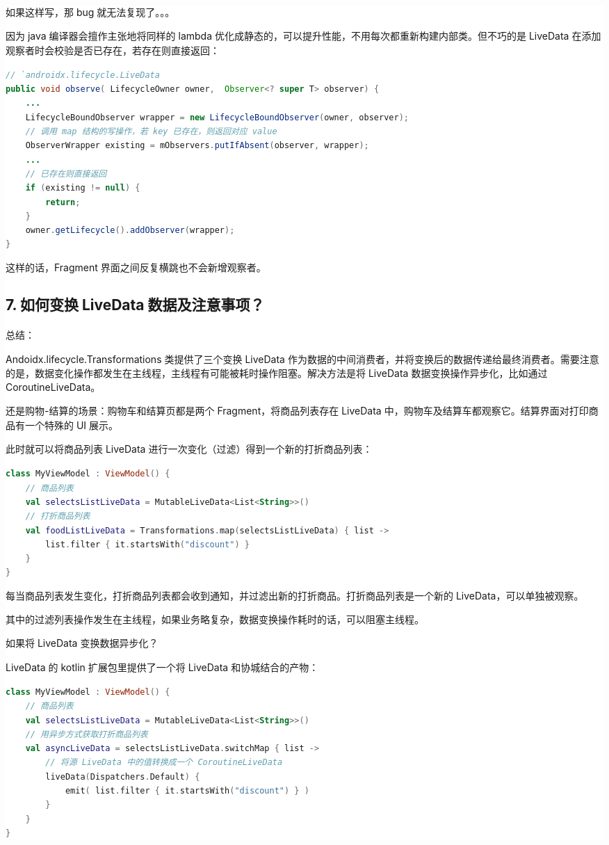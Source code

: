如果这样写，那 bug 就无法复现了。。。

因为 java 编译器会擅作主张地将同样的 lambda 优化成静态的，可以提升性能，不用每次都重新构建内部类。但不巧的是 LiveData 在添加观察者时会校验是否已存在，若存在则直接返回：

```java
// `androidx.lifecycle.LiveData
public void observe( LifecycleOwner owner,  Observer<? super T> observer) {
    ...
    LifecycleBoundObserver wrapper = new LifecycleBoundObserver(owner, observer);
    // 调用 map 结构的写操作，若 key 已存在，则返回对应 value
    ObserverWrapper existing = mObservers.putIfAbsent(observer, wrapper);
    ...
    // 已存在则直接返回
    if (existing != null) {
        return;
    }
    owner.getLifecycle().addObserver(wrapper);
}
```

这样的话，Fragment 界面之间反复横跳也不会新增观察者。

## 7. 如何变换 LiveData 数据及注意事项？

总结：

Andoidx.lifecycle.Transformations 类提供了三个变换 LiveData 作为数据的中间消费者，并将变换后的数据传递给最终消费者。需要注意的是，数据变化操作都发生在主线程，主线程有可能被耗时操作阻塞。解决方法是将 LiveData 数据变换操作异步化，比如通过 CoroutineLiveData。

还是购物-结算的场景：购物车和结算页都是两个 Fragment，将商品列表存在 LiveData 中，购物车及结算车都观察它。结算界面对打印商品有一个特殊的 UI 展示。

此时就可以将商品列表 LiveData 进行一次变化（过滤）得到一个新的打折商品列表：

```kotlin
class MyViewModel : ViewModel() {
    // 商品列表
    val selectsListLiveData = MutableLiveData<List<String>>()
    // 打折商品列表
    val foodListLiveData = Transformations.map(selectsListLiveData) { list ->
        list.filter { it.startsWith("discount") }
    }
}
```

每当商品列表发生变化，打折商品列表都会收到通知，并过滤出新的打折商品。打折商品列表是一个新的 LiveData，可以单独被观察。

其中的过滤列表操作发生在主线程，如果业务略复杂，数据变换操作耗时的话，可以阻塞主线程。

如果将 LiveData 变换数据异步化？

LiveData 的 kotlin 扩展包里提供了一个将 LiveData 和协城结合的产物：

```kotlin
class MyViewModel : ViewModel() {
    // 商品列表
    val selectsListLiveData = MutableLiveData<List<String>>()
    // 用异步方式获取打折商品列表
    val asyncLiveData = selectsListLiveData.switchMap { list ->
        // 将源 LiveData 中的值转换成一个 CoroutineLiveData
        liveData(Dispatchers.Default) {
            emit( list.filter { it.startsWith("discount") } )
        }
    }
}
```
